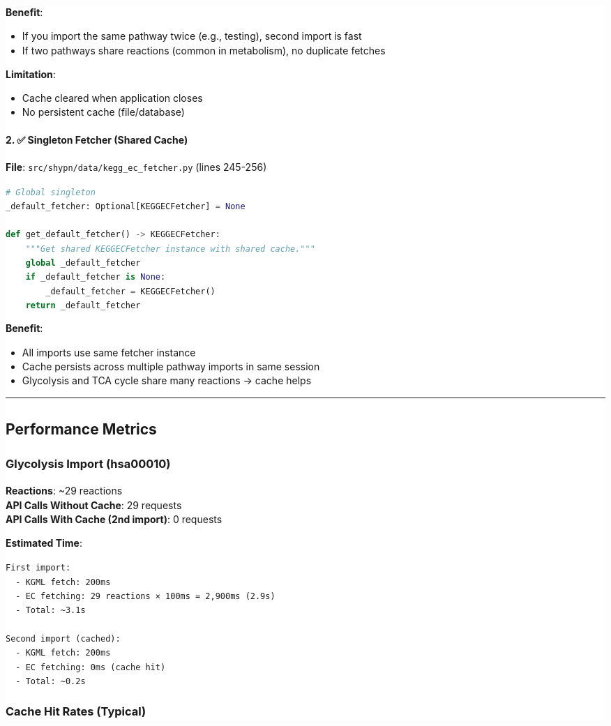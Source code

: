 
**Benefit**: 
- If you import the same pathway twice (e.g., testing), second import is fast
- If two pathways share reactions (common in metabolism), no duplicate fetches

**Limitation**:
- Cache cleared when application closes
- No persistent cache (file/database)

#### 2. ✅ Singleton Fetcher (Shared Cache)

**File**: `src/shypn/data/kegg_ec_fetcher.py` (lines 245-256)

```python
# Global singleton
_default_fetcher: Optional[KEGGECFetcher] = None

def get_default_fetcher() -> KEGGECFetcher:
    """Get shared KEGGECFetcher instance with shared cache."""
    global _default_fetcher
    if _default_fetcher is None:
        _default_fetcher = KEGGECFetcher()
    return _default_fetcher
```

**Benefit**:
- All imports use same fetcher instance
- Cache persists across multiple pathway imports in same session
- Glycolysis and TCA cycle share many reactions → cache helps

---

## Performance Metrics

### Glycolysis Import (hsa00010)

**Reactions**: ~29 reactions  
**API Calls Without Cache**: 29 requests  
**API Calls With Cache (2nd import)**: 0 requests  

**Estimated Time**:
```
First import:
  - KGML fetch: 200ms
  - EC fetching: 29 reactions × 100ms = 2,900ms (2.9s)
  - Total: ~3.1s

Second import (cached):
  - KGML fetch: 200ms
  - EC fetching: 0ms (cache hit)
  - Total: ~0.2s
```

### Cache Hit Rates (Typical)
